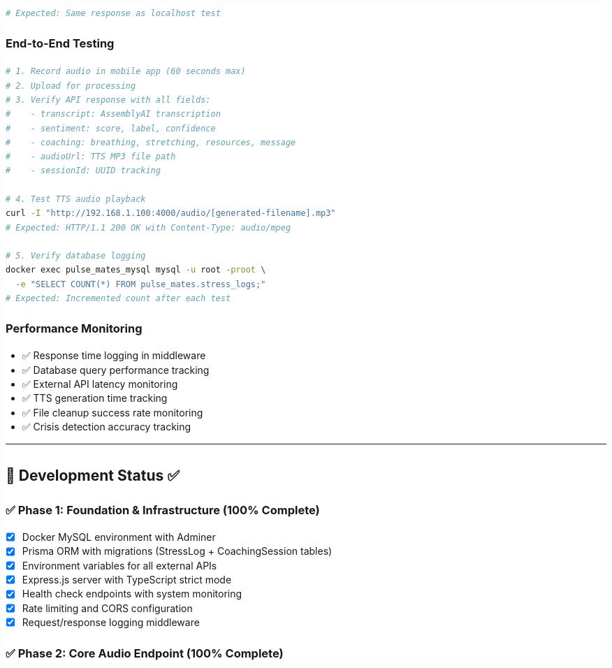 ```bash
# Expected: Same response as localhost test
```

### **End-to-End Testing**

```bash
# 1. Record audio in mobile app (60 seconds max)
# 2. Upload for processing
# 3. Verify API response with all fields:
#    - transcript: AssemblyAI transcription
#    - sentiment: score, label, confidence
#    - coaching: breathing, stretching, resources, message
#    - audioUrl: TTS MP3 file path
#    - sessionId: UUID tracking

# 4. Test TTS audio playback
curl -I "http://192.168.1.100:4000/audio/[generated-filename].mp3"
# Expected: HTTP/1.1 200 OK with Content-Type: audio/mpeg

# 5. Verify database logging
docker exec pulse_mates_mysql mysql -u root -proot \
  -e "SELECT COUNT(*) FROM pulse_mates.stress_logs;"
# Expected: Incremented count after each test
```

### **Performance Monitoring**

- ✅ Response time logging in middleware
- ✅ Database query performance tracking
- ✅ External API latency monitoring
- ✅ TTS generation time tracking
- ✅ File cleanup success rate monitoring
- ✅ Crisis detection accuracy tracking

---

## 🚀 **Development Status** ✅

### **✅ Phase 1: Foundation & Infrastructure (100% Complete)**

- [x] Docker MySQL environment with Adminer
- [x] Prisma ORM with migrations (StressLog + CoachingSession tables)
- [x] Environment variables for all external APIs
- [x] Express.js server with TypeScript strict mode
- [x] Health check endpoints with system monitoring
- [x] Rate limiting and CORS configuration
- [x] Request/response logging middleware

### **✅ Phase 2: Core Audio Endpoint (100% Complete)**
